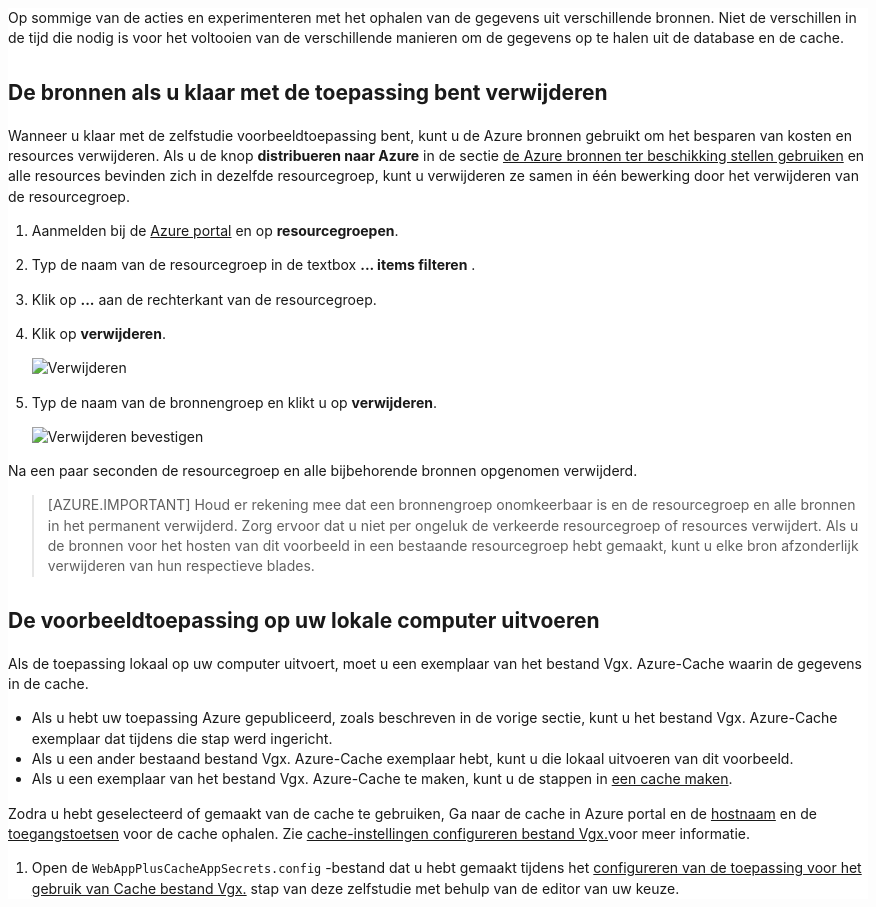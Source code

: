 
Op sommige van de acties en experimenteren met het ophalen van de gegevens uit verschillende bronnen. Niet de verschillen in de tijd die nodig is voor het voltooien van de verschillende manieren om de gegevens op te halen uit de database en de cache.

## <a name="delete-the-resources-when-you-are-finished-with-the-application"></a>De bronnen als u klaar met de toepassing bent verwijderen

Wanneer u klaar met de zelfstudie voorbeeldtoepassing bent, kunt u de Azure bronnen gebruikt om het besparen van kosten en resources verwijderen. Als u de knop **distribueren naar Azure** in de sectie [de Azure bronnen ter beschikking stellen gebruiken](#provision-the-azure-resources) en alle resources bevinden zich in dezelfde resourcegroep, kunt u verwijderen ze samen in één bewerking door het verwijderen van de resourcegroep.

1. Aanmelden bij de [Azure portal](https://portal.azure.com) en op **resourcegroepen**.
2. Typ de naam van de resourcegroep in de textbox **... items filteren** .
3. Klik op **...** aan de rechterkant van de resourcegroep.
4. Klik op **verwijderen**.

    ![Verwijderen][cache-delete-resource-group]

5. Typ de naam van de bronnengroep en klikt u op **verwijderen**.

    ![Verwijderen bevestigen][cache-delete-confirm]

Na een paar seconden de resourcegroep en alle bijbehorende bronnen opgenomen verwijderd.

>[AZURE.IMPORTANT] Houd er rekening mee dat een bronnengroep onomkeerbaar is en de resourcegroep en alle bronnen in het permanent verwijderd. Zorg ervoor dat u niet per ongeluk de verkeerde resourcegroep of resources verwijdert. Als u de bronnen voor het hosten van dit voorbeeld in een bestaande resourcegroep hebt gemaakt, kunt u elke bron afzonderlijk verwijderen van hun respectieve blades.

## <a name="run-the-sample-application-on-your-local-machine"></a>De voorbeeldtoepassing op uw lokale computer uitvoeren

Als de toepassing lokaal op uw computer uitvoert, moet u een exemplaar van het bestand Vgx. Azure-Cache waarin de gegevens in de cache. 

-   Als u hebt uw toepassing Azure gepubliceerd, zoals beschreven in de vorige sectie, kunt u het bestand Vgx. Azure-Cache exemplaar dat tijdens die stap werd ingericht.
-   Als u een ander bestaand bestand Vgx. Azure-Cache exemplaar hebt, kunt u die lokaal uitvoeren van dit voorbeeld.
-   Als u een exemplaar van het bestand Vgx. Azure-Cache te maken, kunt u de stappen in [een cache maken](cache-dotnet-how-to-use-azure-redis-cache.md#create-a-cache).

Zodra u hebt geselecteerd of gemaakt van de cache te gebruiken, Ga naar de cache in Azure portal en de [hostnaam](cache-configure.md#properties) en de [toegangstoetsen](cache-configure.md#access-keys) voor de cache ophalen. Zie [cache-instellingen configureren bestand Vgx.](cache-configure.md#configure-redis-cache-settings)voor meer informatie.

1. Open de `WebAppPlusCacheAppSecrets.config` -bestand dat u hebt gemaakt tijdens het [configureren van de toepassing voor het gebruik van Cache bestand Vgx.](#configure-the-application-to-use-redis-cache) stap van deze zelfstudie met behulp van de editor van uw keuze.


[cache-starter-application]: ./media/cache-web-app-howto/cache-starter-application.png
[cache-added-to-application]: ./media/cache-web-app-howto/cache-added-to-application.png
[cache-create-project]: ./media/cache-web-app-howto/cache-create-project.png
[cache-select-template]: ./media/cache-web-app-howto/cache-select-template.png
[cache-model-add-class]: ./media/cache-web-app-howto/cache-model-add-class.png
[cache-model-add-class-dialog]: ./media/cache-web-app-howto/cache-model-add-class-dialog.png
[cache-add-controller]: ./media/cache-web-app-howto/cache-add-controller.png
[cache-add-controller-class]: ./media/cache-web-app-howto/cache-add-controller-class.png
[cache-configure-controller]: ./media/cache-web-app-howto/cache-configure-controller.png
[cache-global-asax]: ./media/cache-web-app-howto/cache-global-asax.png
[cache-RouteConfig-cs]: ./media/cache-web-app-howto/cache-RouteConfig-cs.png
[cache-layout-cshtml]: ./media/cache-web-app-howto/cache-layout-cshtml.png
[cache-layout-cshtml-code]: ./media/cache-web-app-howto/cache-layout-cshtml-code.png
[redis-cache-manage-nuget-menu]: ./media/cache-web-app-howto/redis-cache-manage-nuget-menu.png
[redis-cache-stack-exchange-nuget]: ./media/cache-web-app-howto/redis-cache-stack-exchange-nuget.png
[cache-teamscontroller]: ./media/cache-web-app-howto/cache-teamscontroller.png
[cache-web-config]: ./media/cache-web-app-howto/cache-web-config.png
[cache-views-teams-index-cshtml]: ./media/cache-web-app-howto/cache-views-teams-index-cshtml.png
[cache-teams-index-table]: ./media/cache-web-app-howto/cache-teams-index-table.png
[cache-status-message]: ./media/cache-web-app-howto/cache-status-message.png
[deploybutton]: ./media/cache-web-app-howto/deploybutton.png
[cache-deploy-to-azure-step-1]: ./media/cache-web-app-howto/cache-deploy-to-azure-step-1.png
[cache-deploy-to-azure-step-2]: ./media/cache-web-app-howto/cache-deploy-to-azure-step-2.png
[cache-deploy-to-azure-step-3]: ./media/cache-web-app-howto/cache-deploy-to-azure-step-3.png
[cache-deployment-started]: ./media/cache-web-app-howto/cache-deployment-started.png
[cache-publish-app]: ./media/cache-web-app-howto/cache-publish-app.png
[cache-publish-to-app-service]: ./media/cache-web-app-howto/cache-publish-to-app-service.png
[cache-select-web-app]: ./media/cache-web-app-howto/cache-select-web-app.png
[cache-publish]: ./media/cache-web-app-howto/cache-publish.png
[cache-delete-resource-group]: ./media/cache-web-app-howto/cache-delete-resource-group.png
[cache-delete-confirm]: ./media/cache-web-app-howto/cache-delete-confirm.png